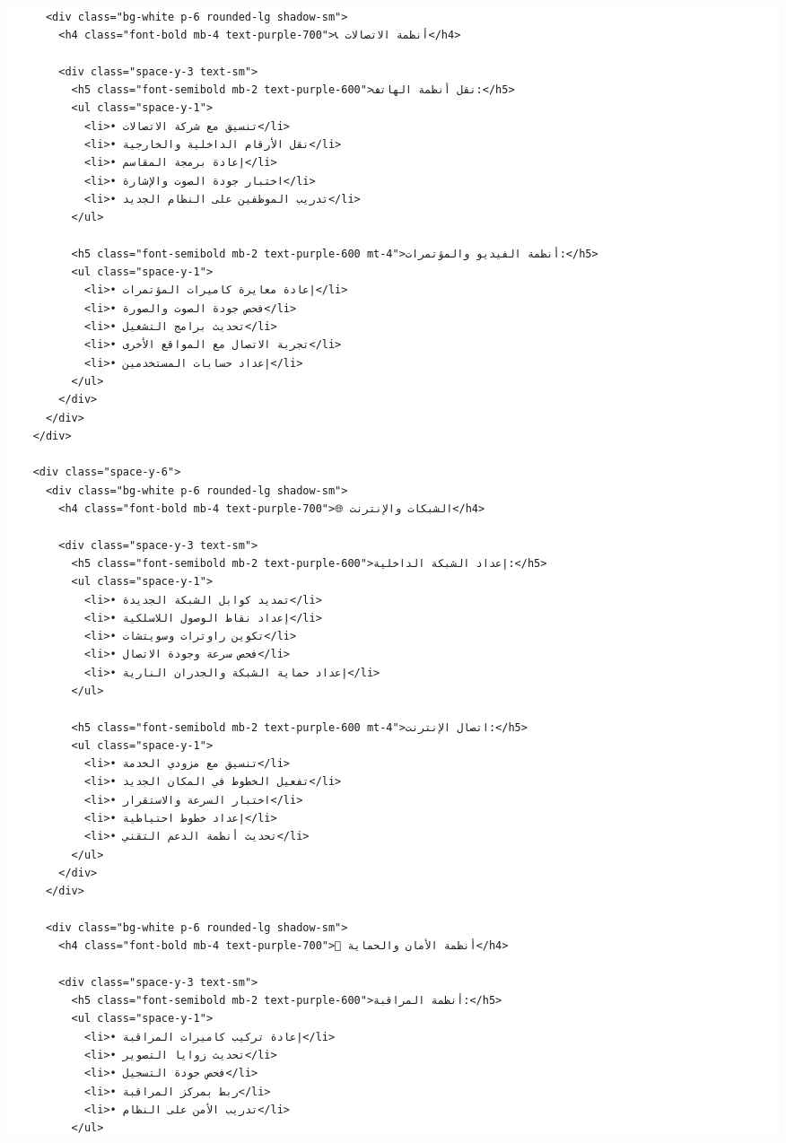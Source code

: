           <div class="bg-white p-6 rounded-lg shadow-sm">
            <h4 class="font-bold mb-4 text-purple-700">📞 أنظمة الاتصالات</h4>
            
            <div class="space-y-3 text-sm">
              <h5 class="font-semibold mb-2 text-purple-600">نقل أنظمة الهاتف:</h5>
              <ul class="space-y-1">
                <li>• تنسيق مع شركة الاتصالات</li>
                <li>• نقل الأرقام الداخلية والخارجية</li>
                <li>• إعادة برمجة المقاسم</li>
                <li>• اختبار جودة الصوت والإشارة</li>
                <li>• تدريب الموظفين على النظام الجديد</li>
              </ul>
              
              <h5 class="font-semibold mb-2 text-purple-600 mt-4">أنظمة الفيديو والمؤتمرات:</h5>
              <ul class="space-y-1">
                <li>• إعادة معايرة كاميرات المؤتمرات</li>
                <li>• فحص جودة الصوت والصورة</li>
                <li>• تحديث برامج التشغيل</li>
                <li>• تجربة الاتصال مع المواقع الأخرى</li>
                <li>• إعداد حسابات المستخدمين</li>
              </ul>
            </div>
          </div>
        </div>
        
        <div class="space-y-6">
          <div class="bg-white p-6 rounded-lg shadow-sm">
            <h4 class="font-bold mb-4 text-purple-700">🌐 الشبكات والإنترنت</h4>
            
            <div class="space-y-3 text-sm">
              <h5 class="font-semibold mb-2 text-purple-600">إعداد الشبكة الداخلية:</h5>
              <ul class="space-y-1">
                <li>• تمديد كوابل الشبكة الجديدة</li>
                <li>• إعداد نقاط الوصول اللاسلكية</li>
                <li>• تكوين راوترات وسويتشات</li>
                <li>• فحص سرعة وجودة الاتصال</li>
                <li>• إعداد حماية الشبكة والجدران النارية</li>
              </ul>
              
              <h5 class="font-semibold mb-2 text-purple-600 mt-4">اتصال الإنترنت:</h5>
              <ul class="space-y-1">
                <li>• تنسيق مع مزودي الخدمة</li>
                <li>• تفعيل الخطوط في المكان الجديد</li>
                <li>• اختبار السرعة والاستقرار</li>
                <li>• إعداد خطوط احتياطية</li>
                <li>• تحديث أنظمة الدعم التقني</li>
              </ul>
            </div>
          </div>
          
          <div class="bg-white p-6 rounded-lg shadow-sm">
            <h4 class="font-bold mb-4 text-purple-700">🔐 أنظمة الأمان والحماية</h4>
            
            <div class="space-y-3 text-sm">
              <h5 class="font-semibold mb-2 text-purple-600">أنظمة المراقبة:</h5>
              <ul class="space-y-1">
                <li>• إعادة تركيب كاميرات المراقبة</li>
                <li>• تحديث زوايا التصوير</li>
                <li>• فحص جودة التسجيل</li>
                <li>• ربط بمركز المراقبة</li>
                <li>• تدريب الأمن على النظام</li>
              </ul>
              